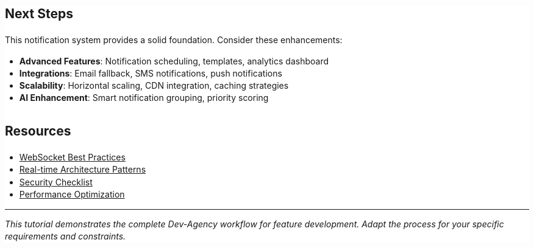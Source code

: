 
## Next Steps

This notification system provides a solid foundation. Consider these enhancements:

- **Advanced Features**: Notification scheduling, templates, analytics dashboard
- **Integrations**: Email fallback, SMS notifications, push notifications
- **Scalability**: Horizontal scaling, CDN integration, caching strategies
- **AI Enhancement**: Smart notification grouping, priority scoring

## Resources

- [WebSocket Best Practices](/docs/guides/websocket-guide.md)
- [Real-time Architecture Patterns](/docs/architecture/realtime-systems.md)
- [Security Checklist](/docs/security/security-checklist.md)
- [Performance Optimization](/docs/performance/optimization-guide.md)

---

*This tutorial demonstrates the complete Dev-Agency workflow for feature development. Adapt the process for your specific requirements and constraints.*